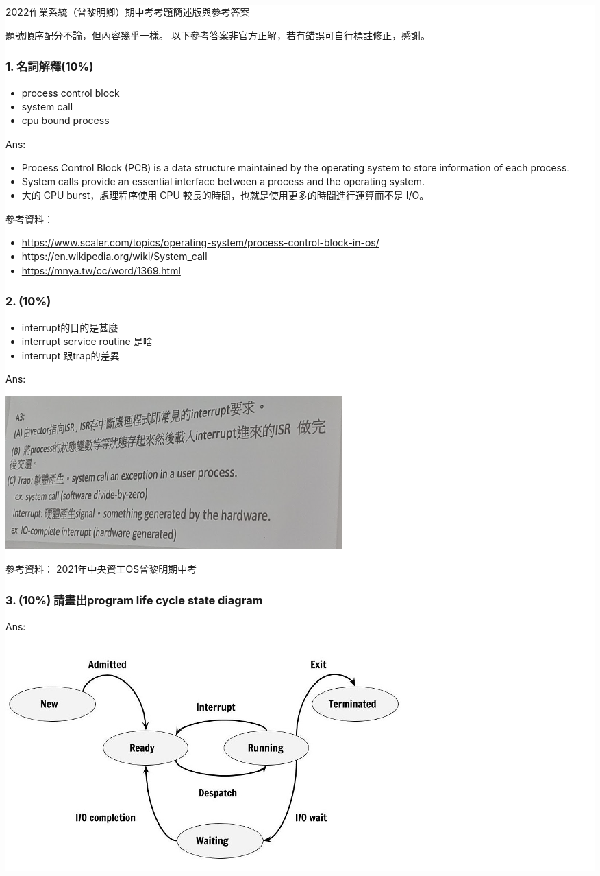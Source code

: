 2022作業系統（曾黎明卿）期中考考題簡述版與參考答案

題號順序配分不論，但內容幾乎一樣。
以下參考答案非官方正解，若有錯誤可自行標註修正，感謝。

### 1. 名詞解釋(10%)

- process control  block
- system call 
- cpu bound process

Ans:
- Process Control Block (PCB) is a data structure maintained by the operating system to store information of each process. 
- System calls provide an essential interface between a process and the operating system.
- 大的 CPU burst，處理程序使用 CPU 較長的時間，也就是使用更多的時間進行運算而不是 I/O。

參考資料：
- https://www.scaler.com/topics/operating-system/process-control-block-in-os/
- https://en.wikipedia.org/wiki/System_call
- https://mnya.tw/cc/word/1369.html

### 2. (10%)
- interrupt的目的是甚麼
- interrupt service routine 是啥
- interrupt 跟trap的差異

Ans:

![alt text](image.png)
 

參考資料： 2021年中央資工OS曾黎明期中考
  
### 3. (10%) 請畫出program life cycle state diagram 
Ans:
 
![alt text](image-1.png)